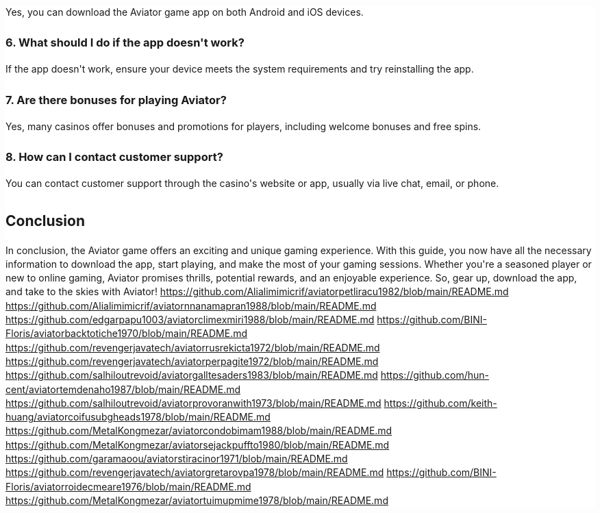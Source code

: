 Yes, you can download the Aviator game app on both Android and iOS
devices.

### 6. What should I do if the app doesn't work?

If the app doesn't work, ensure your device meets the system
requirements and try reinstalling the app.

### 7. Are there bonuses for playing Aviator?

Yes, many casinos offer bonuses and promotions for players, including
welcome bonuses and free spins.

### 8. How can I contact customer support?

You can contact customer support through the casino's website or app,
usually via live chat, email, or phone.

## Conclusion

In conclusion, the Aviator game offers an exciting and unique gaming
experience. With this guide, you now have all the necessary information
to download the app, start playing, and make the most of your gaming
sessions. Whether you\'re a seasoned player or new to online gaming,
Aviator promises thrills, potential rewards, and an enjoyable
experience. So, gear up, download the app, and take to the skies with
Aviator!
https://github.com/Alialimimicrif/aviatorpetliracu1982/blob/main/README.md
https://github.com/Alialimimicrif/aviatornnanamapran1988/blob/main/README.md
https://github.com/edgarpapu1003/aviatorclimexmiri1988/blob/main/README.md
https://github.com/BINI-Floris/aviatorbacktotiche1970/blob/main/README.md
https://github.com/revengerjavatech/aviatorrusrekicta1972/blob/main/README.md
https://github.com/revengerjavatech/aviatorperpagite1972/blob/main/README.md
https://github.com/salhiloutrevoid/aviatorgalltesaders1983/blob/main/README.md
https://github.com/hun-cent/aviatortemdenaho1987/blob/main/README.md
https://github.com/salhiloutrevoid/aviatorprovoranwith1973/blob/main/README.md
https://github.com/keith-huang/aviatorcoifusubgheads1978/blob/main/README.md
https://github.com/MetalKongmezar/aviatorcondobimam1988/blob/main/README.md
https://github.com/MetalKongmezar/aviatorsejackpuffto1980/blob/main/README.md
https://github.com/garamaoou/aviatorstiracinor1971/blob/main/README.md
https://github.com/revengerjavatech/aviatorgretarovpa1978/blob/main/README.md
https://github.com/BINI-Floris/aviatorroidecmeare1976/blob/main/README.md
https://github.com/MetalKongmezar/aviatortuimupmime1978/blob/main/README.md
